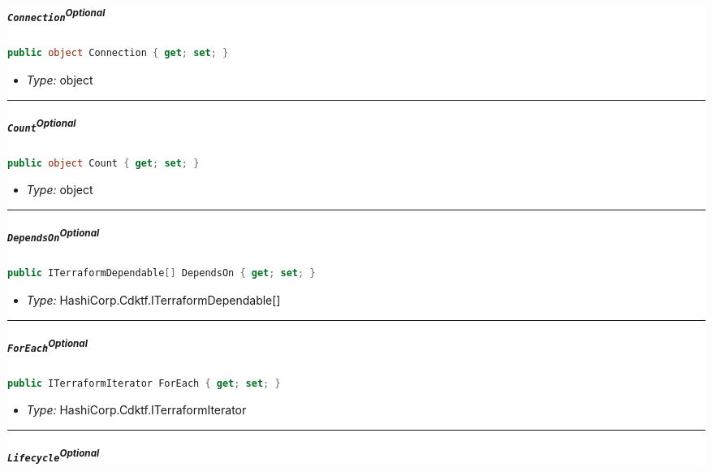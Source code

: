
##### `Connection`<sup>Optional</sup> <a name="Connection" id="@cdktf/provider-databricks.dataDatabricksAwsUnityCatalogAssumeRolePolicy.DataDatabricksAwsUnityCatalogAssumeRolePolicyConfig.property.connection"></a>

```csharp
public object Connection { get; set; }
```

- *Type:* object

---

##### `Count`<sup>Optional</sup> <a name="Count" id="@cdktf/provider-databricks.dataDatabricksAwsUnityCatalogAssumeRolePolicy.DataDatabricksAwsUnityCatalogAssumeRolePolicyConfig.property.count"></a>

```csharp
public object Count { get; set; }
```

- *Type:* object

---

##### `DependsOn`<sup>Optional</sup> <a name="DependsOn" id="@cdktf/provider-databricks.dataDatabricksAwsUnityCatalogAssumeRolePolicy.DataDatabricksAwsUnityCatalogAssumeRolePolicyConfig.property.dependsOn"></a>

```csharp
public ITerraformDependable[] DependsOn { get; set; }
```

- *Type:* HashiCorp.Cdktf.ITerraformDependable[]

---

##### `ForEach`<sup>Optional</sup> <a name="ForEach" id="@cdktf/provider-databricks.dataDatabricksAwsUnityCatalogAssumeRolePolicy.DataDatabricksAwsUnityCatalogAssumeRolePolicyConfig.property.forEach"></a>

```csharp
public ITerraformIterator ForEach { get; set; }
```

- *Type:* HashiCorp.Cdktf.ITerraformIterator

---

##### `Lifecycle`<sup>Optional</sup> <a name="Lifecycle" id="@cdktf/provider-databricks.dataDatabricksAwsUnityCatalogAssumeRolePolicy.DataDatabricksAwsUnityCatalogAssumeRolePolicyConfig.property.lifecycle"></a>
